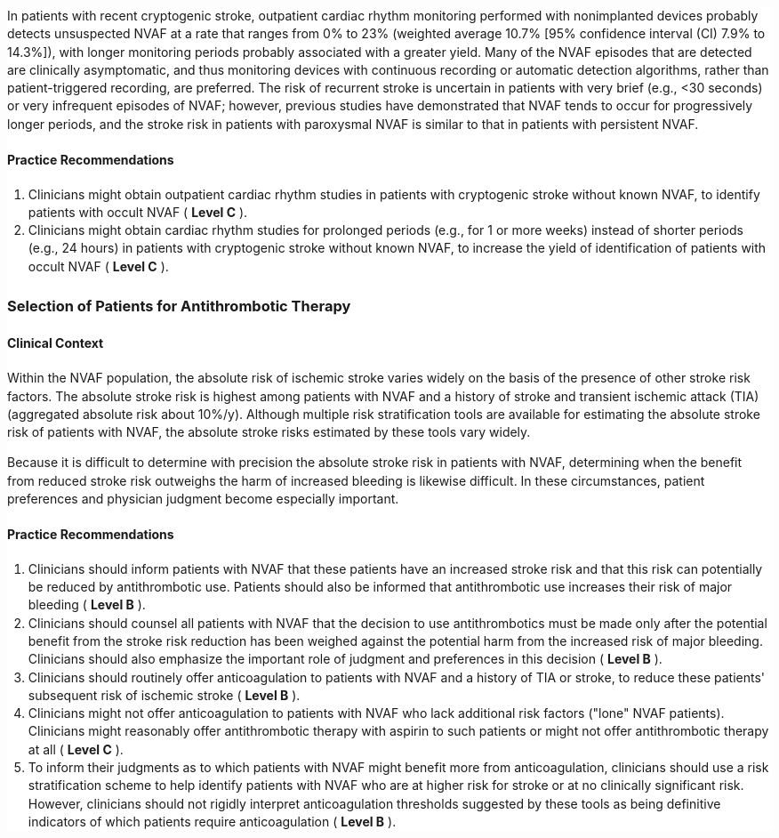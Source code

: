 
In patients with recent cryptogenic stroke, outpatient cardiac rhythm monitoring performed with nonimplanted devices probably detects unsuspected NVAF at a rate that ranges from 0% to 23% (weighted average 10.7% [95% confidence interval (CI) 7.9% to 14.3%]), with longer monitoring periods probably associated with a greater yield. Many of the NVAF episodes that are detected are clinically asymptomatic, and thus monitoring devices with continuous recording or automatic detection algorithms, rather than patient-triggered recording, are preferred. The risk of recurrent stroke is uncertain in patients with very brief (e.g.,  <30 seconds) or very infrequent episodes of NVAF; however, previous studies have demonstrated that NVAF tends to occur for progressively longer periods, and the stroke risk in patients with paroxysmal NVAF is similar to that in patients with persistent NVAF. 


####  Practice Recommendations 


  1. Clinicians might obtain outpatient cardiac rhythm studies in patients with cryptogenic stroke without known NVAF, to identify patients with occult NVAF ( **Level C** ). 
  2. Clinicians might obtain cardiac rhythm studies for prolonged periods (e.g., for 1 or more weeks) instead of shorter periods (e.g., 24 hours) in patients with cryptogenic stroke without known NVAF, to increase the yield of identification of patients with occult NVAF ( **Level C** ). 




###  Selection of Patients for Antithrombotic Therapy 


####  Clinical Context 


Within the NVAF population, the absolute risk of ischemic stroke varies widely on the basis of the presence of other stroke risk factors. The absolute stroke risk is highest among patients with NVAF and a history of stroke and transient ischemic attack (TIA) (aggregated absolute risk about 10%/y). Although multiple risk stratification tools are available for estimating the absolute stroke risk of patients with NVAF, the absolute stroke risks estimated by these tools vary widely. 


Because it is difficult to determine with precision the absolute stroke risk in patients with NVAF, determining when the benefit from reduced stroke risk outweighs the harm of increased bleeding is likewise difficult. In these circumstances, patient preferences and physician judgment become especially important. 


####  Practice Recommendations 


  1. Clinicians should inform patients with NVAF that these patients have an increased stroke risk and that this risk can potentially be reduced by antithrombotic use. Patients should also be informed that antithrombotic use increases their risk of major bleeding ( **Level B** ). 
  2. Clinicians should counsel all patients with NVAF that the decision to use antithrombotics must be made only after the potential benefit from the stroke risk reduction has been weighed against the potential harm from the increased risk of major bleeding. Clinicians should also emphasize the important role of judgment and preferences in this decision ( **Level B** ). 
  3. Clinicians should routinely offer anticoagulation to patients with NVAF and a history of TIA or stroke, to reduce these patients' subsequent risk of ischemic stroke ( **Level B** ). 
  4. Clinicians might not offer anticoagulation to patients with NVAF who lack additional risk factors ("lone" NVAF patients). Clinicians might reasonably offer antithrombotic therapy with aspirin to such patients or might not offer antithrombotic therapy at all ( **Level C** ). 
  5. To inform their judgments as to which patients with NVAF might benefit more from anticoagulation, clinicians should use a risk stratification scheme to help identify patients with NVAF who are at higher risk for stroke or at no clinically significant risk. However, clinicians should not rigidly interpret anticoagulation thresholds suggested by these tools as being definitive indicators of which patients require anticoagulation ( **Level B** ). 
